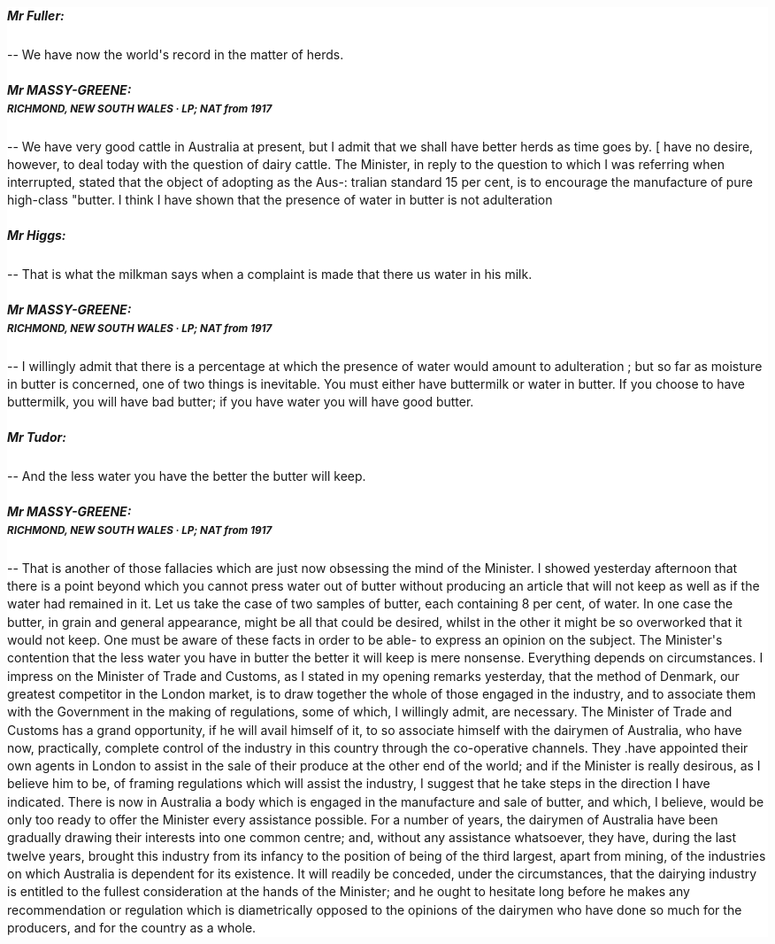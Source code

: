 ##### Mr Fuller:

--  We have now the world's record in the matter of herds. 

##### Mr MASSY-GREENE:<br><small class="text-muted">RICHMOND, NEW SOUTH WALES &middot; LP; NAT from 1917</small>

-- We have very good cattle in Australia at present, but I admit that we shall have better herds as time goes by. [ have no desire, however, to deal today with the question of dairy cattle. The Minister, in reply to the question to which I was referring when interrupted, stated that the object of adopting as the Aus-: tralian standard  15  per cent, is to encourage the manufacture of pure high-class "butter. I think I have shown that the presence of water in butter is not adulteration 

##### Mr Higgs:

--  That is what the milkman says when a complaint is made that there us water in his milk. 

##### Mr MASSY-GREENE:<br><small class="text-muted">RICHMOND, NEW SOUTH WALES &middot; LP; NAT from 1917</small>

-- I willingly admit that there is a percentage at which the presence of water would amount to adulteration ; but so far as moisture in butter is concerned, one of two things is inevitable. You must either have buttermilk or water in butter. If you choose to have buttermilk, you will have bad butter; if you have water you will have good butter. 

##### Mr Tudor:

--  And the less water you have the better the butter will keep. 

##### Mr MASSY-GREENE:<br><small class="text-muted">RICHMOND, NEW SOUTH WALES &middot; LP; NAT from 1917</small>

-- That is another  of  those fallacies which are just now obsessing the mind of the Minister. I showed yesterday afternoon that there is a point beyond which you cannot press water out of butter without producing an article that will not keep as well as if the water had remained in it. Let us take the case  of  two samples of butter, each containing 8 per cent, of water. In one case the butter, in grain and general appearance, might be all that could be desired, whilst in the other it might be so overworked that it would not keep. One must be aware  of  these facts in order to be able- to express an opinion on the subject. The Minister's contention that the less water you have in butter the better it will keep is mere nonsense. Everything depends on circumstances. I impress on the Minister of Trade and Customs, as I stated in my opening remarks yesterday, that the method of Denmark, our greatest competitor in the London market, is to draw together the whole of those engaged in the industry, and to associate them with the Government in the making of regulations, some of which, I willingly admit, are necessary. The Minister of Trade and Customs has a grand opportunity, if he will avail himself  of  it, to so associate himself with the dairymen of Australia, who have now, practically, complete control of the industry in this country through the co-operative channels. They .have appointed their own agents in London to assist in the sale  of  their produce at the other end of the world; and if the Minister is really desirous, as I believe him to be, of framing regulations which will assist the industry, I suggest that he take steps in the direction I have indicated. There is now in Australia a body which is engaged in the manufacture and sale of butter, and which, I believe, would be only too ready to offer the Minister every assistance possible. For a number of years, the dairymen of Australia have been gradually drawing their interests into one common centre; and, without any assistance whatsoever, they have, during the last twelve years, brought this industry from its infancy to the position of being of the third largest, apart from mining, of the industries on which Australia is dependent for its existence. It will readily be conceded, under the circumstances, that the dairying industry is entitled to the fullest consideration at the hands of the Minister; and he ought to hesitate long before he makes any recommendation or regulation which is diametrically opposed to the opinions of the dairymen who have done so much for the producers, and for the country as a whole. 
